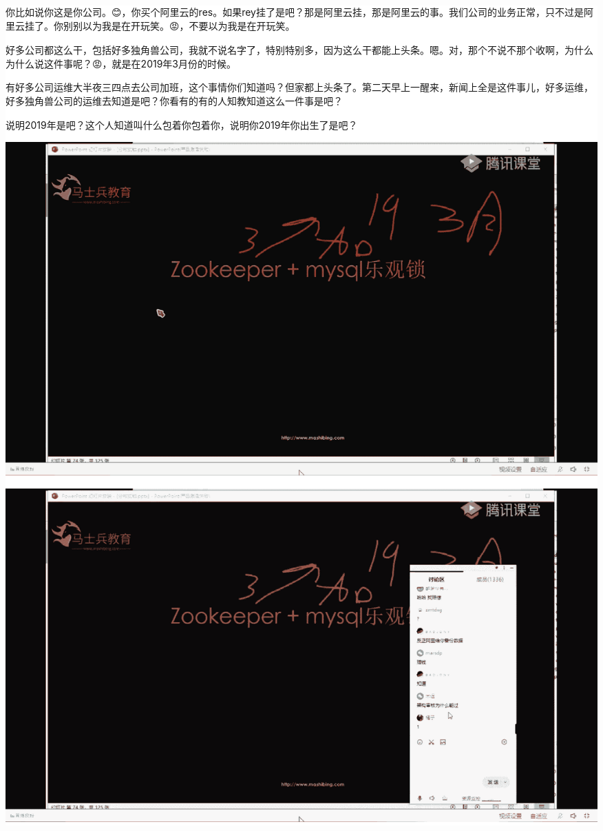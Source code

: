 你比如说你这是你公司。😊，你买个阿里云的res。如果rey挂了是吧？那是阿里云挂，那是阿里云的事。我们公司的业务正常，只不过是阿里云挂了。你别别以为我是在开玩笑。😡，不要以为我是在开玩笑。

好多公司都这么干，包括好多独角兽公司，我就不说名字了，特别特别多，因为这么干都能上头条。嗯。对，那个不说不那个收啊，为什么为什么说这件事呢？😡，就是在2019年3月份的时候。

有好多公司运维大半夜三四点去公司加班，这个事情你们知道吗？但家都上头条了。第二天早上一醒来，新闻上全是这件事儿，好多运维，好多独角兽公司的运维去知道是吧？你看有的有的人知教知道这么一件事是吧？

说明2019年是吧？这个人知道叫什么包着你包着你，说明你2019年你出生了是吧？

![](img/fccb759ac41685b25314fcd6e6168567_2.png)

![](img/fccb759ac41685b25314fcd6e6168567_3.png)
